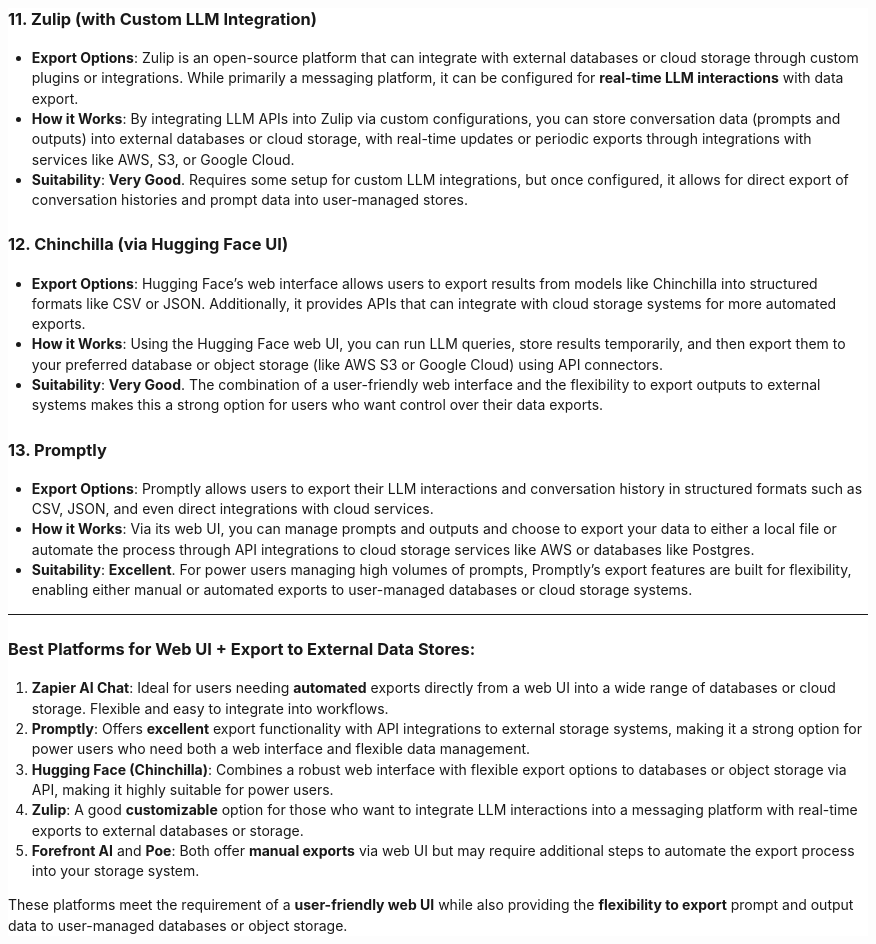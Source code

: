 ### 11. **Zulip (with Custom LLM Integration)**
   - **Export Options**: Zulip is an open-source platform that can integrate with external databases or cloud storage through custom plugins or integrations. While primarily a messaging platform, it can be configured for **real-time LLM interactions** with data export.
   - **How it Works**: By integrating LLM APIs into Zulip via custom configurations, you can store conversation data (prompts and outputs) into external databases or cloud storage, with real-time updates or periodic exports through integrations with services like AWS, S3, or Google Cloud.
   - **Suitability**: **Very Good**. Requires some setup for custom LLM integrations, but once configured, it allows for direct export of conversation histories and prompt data into user-managed stores.

### 12. **Chinchilla (via Hugging Face UI)**
   - **Export Options**: Hugging Face’s web interface allows users to export results from models like Chinchilla into structured formats like CSV or JSON. Additionally, it provides APIs that can integrate with cloud storage systems for more automated exports.
   - **How it Works**: Using the Hugging Face web UI, you can run LLM queries, store results temporarily, and then export them to your preferred database or object storage (like AWS S3 or Google Cloud) using API connectors.
   - **Suitability**: **Very Good**. The combination of a user-friendly web interface and the flexibility to export outputs to external systems makes this a strong option for users who want control over their data exports.

### 13. **Promptly**
   - **Export Options**: Promptly allows users to export their LLM interactions and conversation history in structured formats such as CSV, JSON, and even direct integrations with cloud services.
   - **How it Works**: Via its web UI, you can manage prompts and outputs and choose to export your data to either a local file or automate the process through API integrations to cloud storage services like AWS or databases like Postgres.
   - **Suitability**: **Excellent**. For power users managing high volumes of prompts, Promptly’s export features are built for flexibility, enabling either manual or automated exports to user-managed databases or cloud storage systems.

---

### Best Platforms for Web UI + Export to External Data Stores:

1. **Zapier AI Chat**: Ideal for users needing **automated** exports directly from a web UI into a wide range of databases or cloud storage. Flexible and easy to integrate into workflows.
2. **Promptly**: Offers **excellent** export functionality with API integrations to external storage systems, making it a strong option for power users who need both a web interface and flexible data management.
3. **Hugging Face (Chinchilla)**: Combines a robust web interface with flexible export options to databases or object storage via API, making it highly suitable for power users.
4. **Zulip**: A good **customizable** option for those who want to integrate LLM interactions into a messaging platform with real-time exports to external databases or storage.
5. **Forefront AI** and **Poe**: Both offer **manual exports** via web UI but may require additional steps to automate the export process into your storage system.

These platforms meet the requirement of a **user-friendly web UI** while also providing the **flexibility to export** prompt and output data to user-managed databases or object storage.
